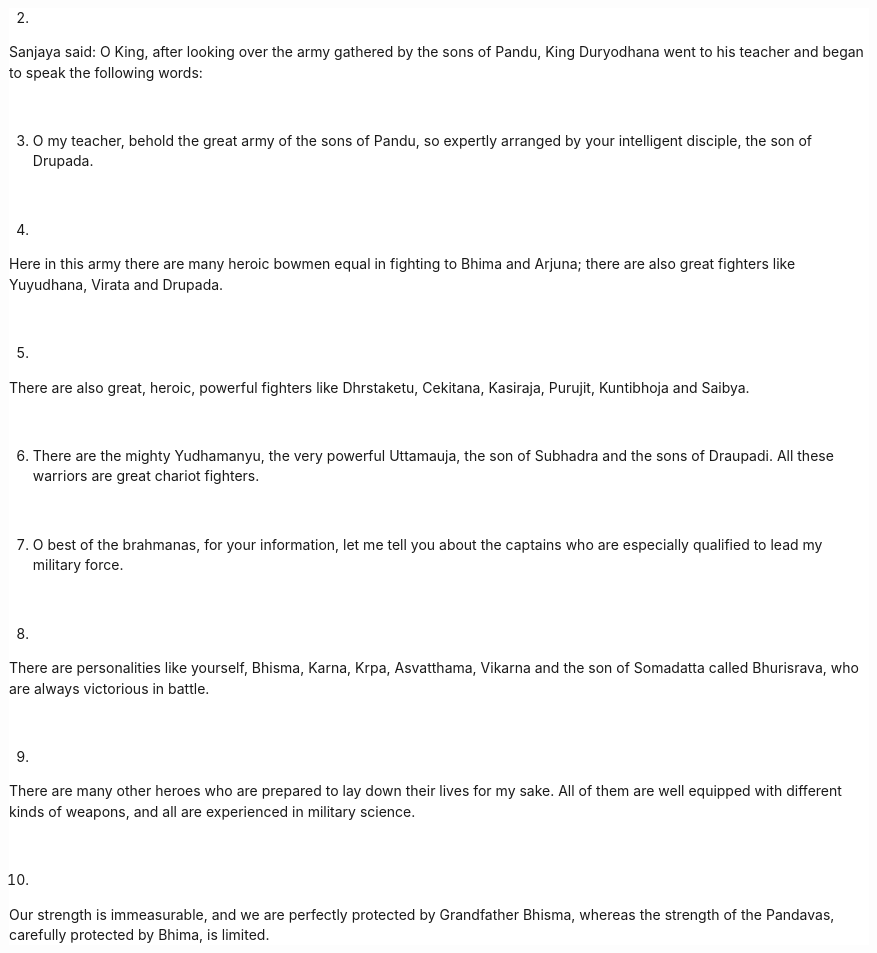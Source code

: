 

2)
Sanjaya said: O King, after looking over the army gathered by the sons of
Pandu, King Duryodhana went to his teacher and began to speak the following
words: 


 


3) O
my teacher, behold the great army of the sons of Pandu, so expertly arranged by
your intelligent disciple, the son of Drupada. 


 


4)
Here in this army there are many heroic bowmen equal in fighting to Bhima and
Arjuna; there are also great fighters like Yuyudhana, Virata and Drupada. 


 


5)
There are also great, heroic, powerful fighters like Dhrstaketu, Cekitana,
Kasiraja, Purujit, Kuntibhoja and Saibya. 


 


6) There
are the mighty Yudhamanyu, the very powerful Uttamauja, the son of Subhadra and
the sons of Draupadi. All these warriors are great chariot fighters. 


 


7) O
best of the brahmanas, for your information, let me tell you about the captains
who are especially qualified to lead my military force. 


 


8)
There are personalities like yourself, Bhisma, Karna, Krpa, Asvatthama, Vikarna
and the son of Somadatta called Bhurisrava, who are always victorious in
battle. 


 


9)
There are many other heroes who are prepared to lay down their lives for my
sake. All of them are well equipped with different kinds of weapons, and all
are experienced in military science. 


 


10)
Our strength is immeasurable, and we are perfectly protected by Grandfather
Bhisma, whereas the strength of the Pandavas, carefully protected by Bhima, is
limited. 
